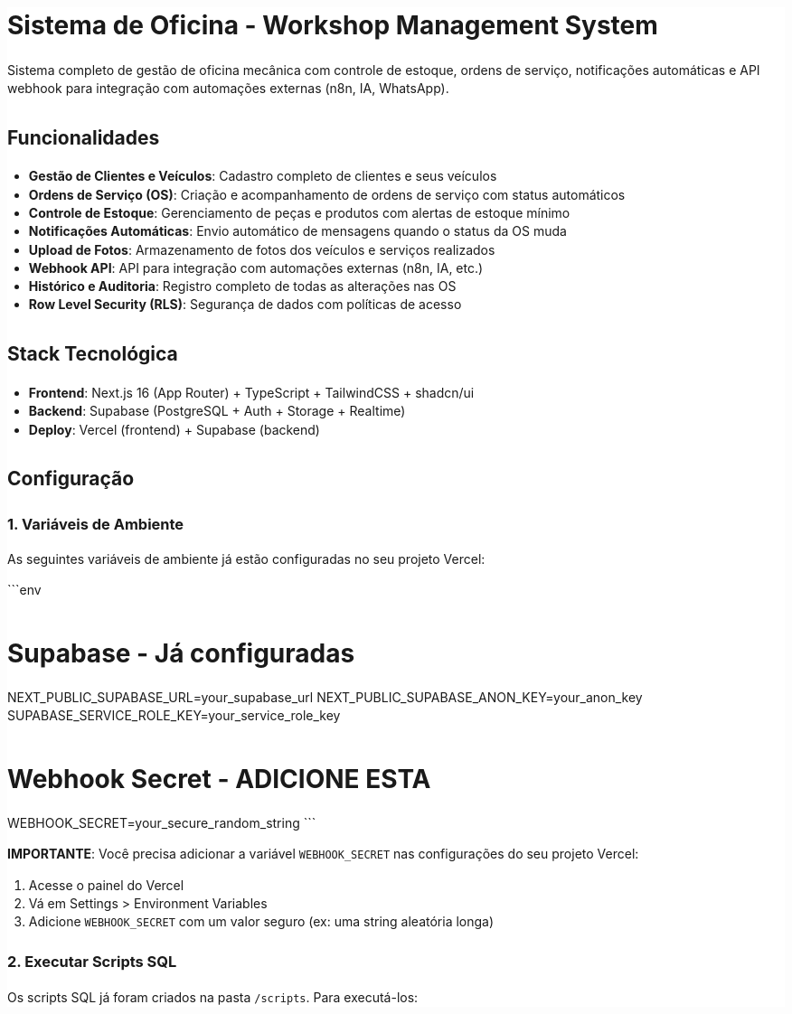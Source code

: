 # Sistema de Oficina - Workshop Management System

Sistema completo de gestão de oficina mecânica com controle de estoque, ordens de serviço, notificações automáticas e API webhook para integração com automações externas (n8n, IA, WhatsApp).

## Funcionalidades

- **Gestão de Clientes e Veículos**: Cadastro completo de clientes e seus veículos
- **Ordens de Serviço (OS)**: Criação e acompanhamento de ordens de serviço com status automáticos
- **Controle de Estoque**: Gerenciamento de peças e produtos com alertas de estoque mínimo
- **Notificações Automáticas**: Envio automático de mensagens quando o status da OS muda
- **Upload de Fotos**: Armazenamento de fotos dos veículos e serviços realizados
- **Webhook API**: API para integração com automações externas (n8n, IA, etc.)
- **Histórico e Auditoria**: Registro completo de todas as alterações nas OS
- **Row Level Security (RLS)**: Segurança de dados com políticas de acesso

## Stack Tecnológica

- **Frontend**: Next.js 16 (App Router) + TypeScript + TailwindCSS + shadcn/ui
- **Backend**: Supabase (PostgreSQL + Auth + Storage + Realtime)
- **Deploy**: Vercel (frontend) + Supabase (backend)

## Configuração

### 1. Variáveis de Ambiente

As seguintes variáveis de ambiente já estão configuradas no seu projeto Vercel:

\`\`\`env
# Supabase - Já configuradas
NEXT_PUBLIC_SUPABASE_URL=your_supabase_url
NEXT_PUBLIC_SUPABASE_ANON_KEY=your_anon_key
SUPABASE_SERVICE_ROLE_KEY=your_service_role_key

# Webhook Secret - ADICIONE ESTA
WEBHOOK_SECRET=your_secure_random_string
\`\`\`

**IMPORTANTE**: Você precisa adicionar a variável `WEBHOOK_SECRET` nas configurações do seu projeto Vercel:

1. Acesse o painel do Vercel
2. Vá em Settings > Environment Variables
3. Adicione `WEBHOOK_SECRET` com um valor seguro (ex: uma string aleatória longa)

### 2. Executar Scripts SQL

Os scripts SQL já foram criados na pasta `/scripts`. Para executá-los:
